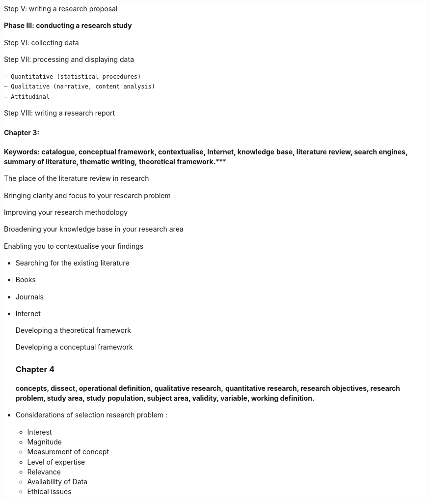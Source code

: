 Step V: writing a research proposal

**Phase III: conducting a research study**

Step VI: collecting data

Step VII: processing and displaying data

```– Descriptive
– Quantitative (statistical procedures)
– Qualitative (narrative, content analysis)
– Attitudinal
```

Step VIII: writing a research report

#### Chapter 3:

**Keywords: catalogue, conceptual framework, contextualise, Internet, knowledge**
**base, literature review, search engines, summary of literature, thematic writing,**
**theoretical framework.*****

The place of the literature review in research

Bringing clarity and focus to your research problem

Improving your research methodology	

Broadening your knowledge base in your research area

Enabling you to contextualise your findings

- Searching for the existing literature

- Books  

- Journals

- Internet

  Developing a theoretical framework

  Developing a conceptual framework

   

  ### Chapter 4

  **concepts, dissect, operational definition, qualitative research,**
  **quantitative research, research objectives, research problem, study area, study**
  **population, subject area, validity, variable, working definition.**

- Considerations of selection research problem  :

  - Interest
  - Magnitude
  - Measurement of concept  
  - Level of expertise
  - Relevance
  - Availability of Data  
  - Ethical issues 
